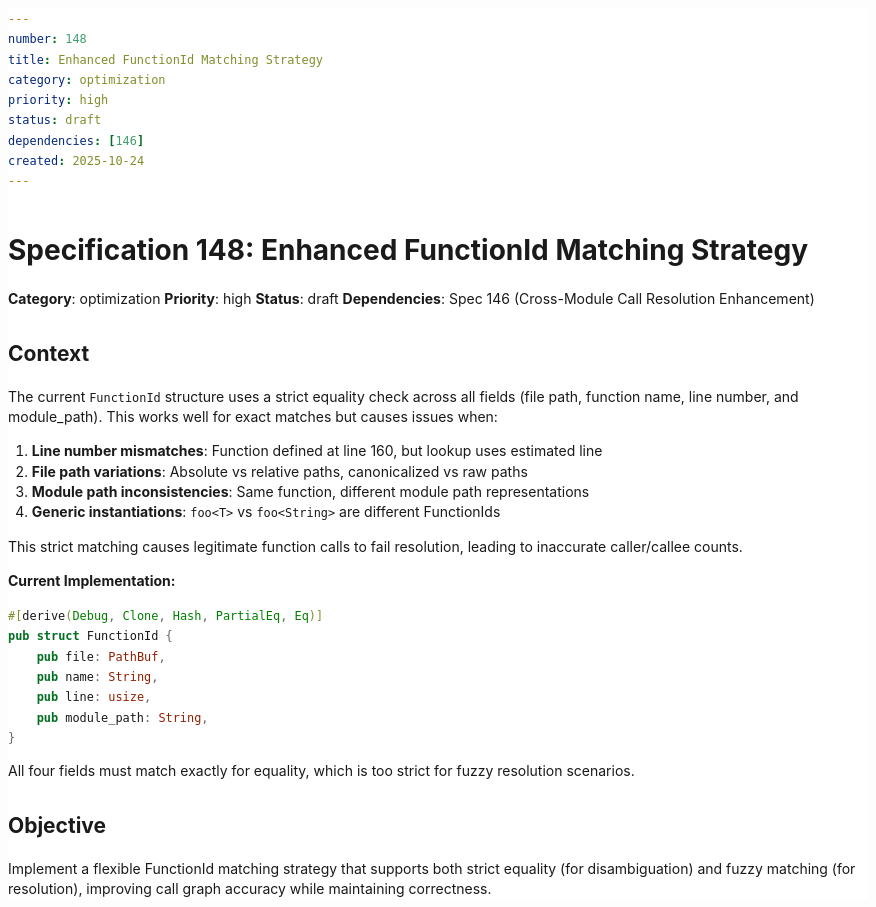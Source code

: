 ```yaml
---
number: 148
title: Enhanced FunctionId Matching Strategy
category: optimization
priority: high
status: draft
dependencies: [146]
created: 2025-10-24
---
```


# Specification 148: Enhanced FunctionId Matching Strategy

**Category**: optimization
**Priority**: high
**Status**: draft
**Dependencies**: Spec 146 (Cross-Module Call Resolution Enhancement)

## Context

The current `FunctionId` structure uses a strict equality check across all fields (file path, function name, line number, and module_path). This works well for exact matches but causes issues when:

1. **Line number mismatches**: Function defined at line 160, but lookup uses estimated line
2. **File path variations**: Absolute vs relative paths, canonicalized vs raw paths
3. **Module path inconsistencies**: Same function, different module path representations
4. **Generic instantiations**: `foo<T>` vs `foo<String>` are different FunctionIds

This strict matching causes legitimate function calls to fail resolution, leading to inaccurate caller/callee counts.

**Current Implementation:**
```rust
#[derive(Debug, Clone, Hash, PartialEq, Eq)]
pub struct FunctionId {
    pub file: PathBuf,
    pub name: String,
    pub line: usize,
    pub module_path: String,
}
```

All four fields must match exactly for equality, which is too strict for fuzzy resolution scenarios.

## Objective

Implement a flexible FunctionId matching strategy that supports both strict equality (for disambiguation) and fuzzy matching (for resolution), improving call graph accuracy while maintaining correctness.
